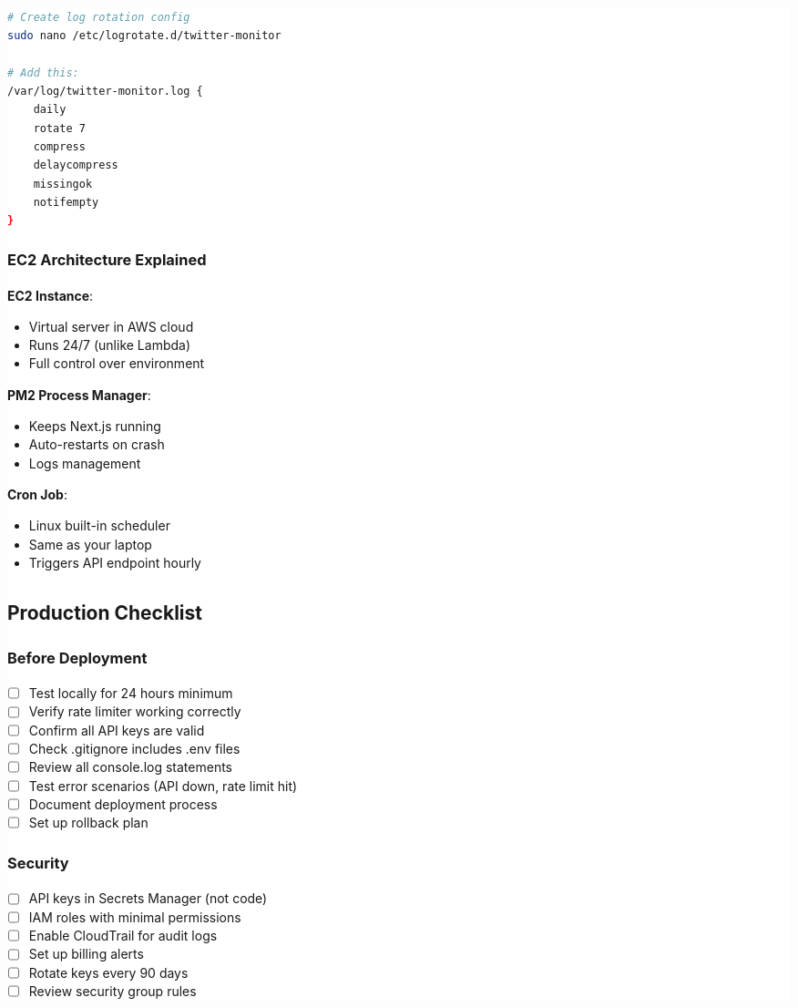 ```bash
# Create log rotation config
sudo nano /etc/logrotate.d/twitter-monitor

# Add this:
/var/log/twitter-monitor.log {
    daily
    rotate 7
    compress
    delaycompress
    missingok
    notifempty
}
```

### EC2 Architecture Explained

**EC2 Instance**:
- Virtual server in AWS cloud
- Runs 24/7 (unlike Lambda)
- Full control over environment

**PM2 Process Manager**:
- Keeps Next.js running
- Auto-restarts on crash
- Logs management

**Cron Job**:
- Linux built-in scheduler
- Same as your laptop
- Triggers API endpoint hourly

## Production Checklist

### Before Deployment

- [ ] Test locally for 24 hours minimum
- [ ] Verify rate limiter working correctly
- [ ] Confirm all API keys are valid
- [ ] Check .gitignore includes .env files
- [ ] Review all console.log statements
- [ ] Test error scenarios (API down, rate limit hit)
- [ ] Document deployment process
- [ ] Set up rollback plan

### Security

- [ ] API keys in Secrets Manager (not code)
- [ ] IAM roles with minimal permissions
- [ ] Enable CloudTrail for audit logs
- [ ] Set up billing alerts
- [ ] Rotate keys every 90 days
- [ ] Review security group rules

